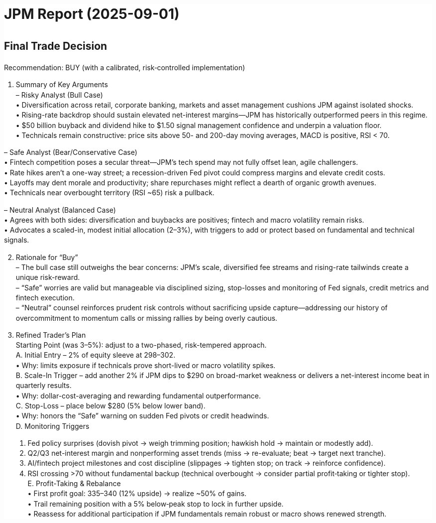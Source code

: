 # JPM Report (2025-09-01)

## Final Trade Decision

Recommendation: BUY (with a calibrated, risk‐controlled implementation)

1. Summary of Key Arguments  
– Risky Analyst (Bull Case)  
  • Diversification across retail, corporate banking, markets and asset management cushions JPM against isolated shocks.  
  • Rising-rate backdrop should sustain elevated net-interest margins—JPM has historically outperformed peers in this regime.  
  • $50 billion buyback and dividend hike to $1.50 signal management confidence and underpin a valuation floor.  
  • Technicals remain constructive: price sits above 50- and 200-day moving averages, MACD is positive, RSI < 70.  

– Safe Analyst (Bear/Conservative Case)  
  • Fintech competition poses a secular threat—JPM’s tech spend may not fully offset lean, agile challengers.  
  • Rate hikes aren’t a one-way street; a recession-driven Fed pivot could compress margins and elevate credit costs.  
  • Layoffs may dent morale and productivity; share repurchases might reflect a dearth of organic growth avenues.  
  • Technicals near overbought territory (RSI ~65) risk a pullback.  

– Neutral Analyst (Balanced Case)  
  • Agrees with both sides: diversification and buybacks are positives; fintech and macro volatility remain risks.  
  • Advocates a scaled-in, modest initial allocation (2–3%), with triggers to add or protect based on fundamental and technical signals.  

2. Rationale for “Buy”  
– The bull case still outweighs the bear concerns: JPM’s scale, diversified fee streams and rising-rate tailwinds create a unique risk-reward.  
– “Safe” worries are valid but manageable via disciplined sizing, stop-losses and monitoring of Fed signals, credit metrics and fintech execution.  
– “Neutral” counsel reinforces prudent risk controls without sacrificing upside capture—addressing our history of overcommitment to momentum calls or missing rallies by being overly cautious.  

3. Refined Trader’s Plan  
Starting Point (was 3–5%): adjust to a two-phased, risk-tempered approach.  
  A. Initial Entry – 2% of equity sleeve at $298–$302.  
     • Why: limits exposure if technicals prove short-lived or macro volatility spikes.  
  B. Scale-In Trigger – add another 2% if JPM dips to $290 on broad-market weakness or delivers a net-interest income beat in quarterly results.  
     • Why: dollar-cost-averaging and rewarding fundamental outperformance.  
  C. Stop-Loss – place below $280 (5% below lower band).  
     • Why: honors the “Safe” warning on sudden Fed pivots or credit headwinds.  
  D. Monitoring Triggers  
     1. Fed policy surprises (dovish pivot → weigh trimming position; hawkish hold → maintain or modestly add).  
     2. Q2/Q3 net-interest margin and nonperforming asset trends (miss → re-evaluate; beat → target next tranche).  
     3. AI/fintech project milestones and cost discipline (slippages → tighten stop; on track → reinforce confidence).  
     4. RSI crossing >70 without fundamental backup (technical overbought → consider partial profit‐taking or tighter stop).  
  E. Profit-Taking & Rebalance  
     • First profit goal: $335–$340 (12% upside) → realize ~50% of gains.  
     • Trail remaining position with a 5% below‐peak stop to lock in further upside.  
     • Reassess for additional participation if JPM fundamentals remain robust or macro shows renewed strength.  
